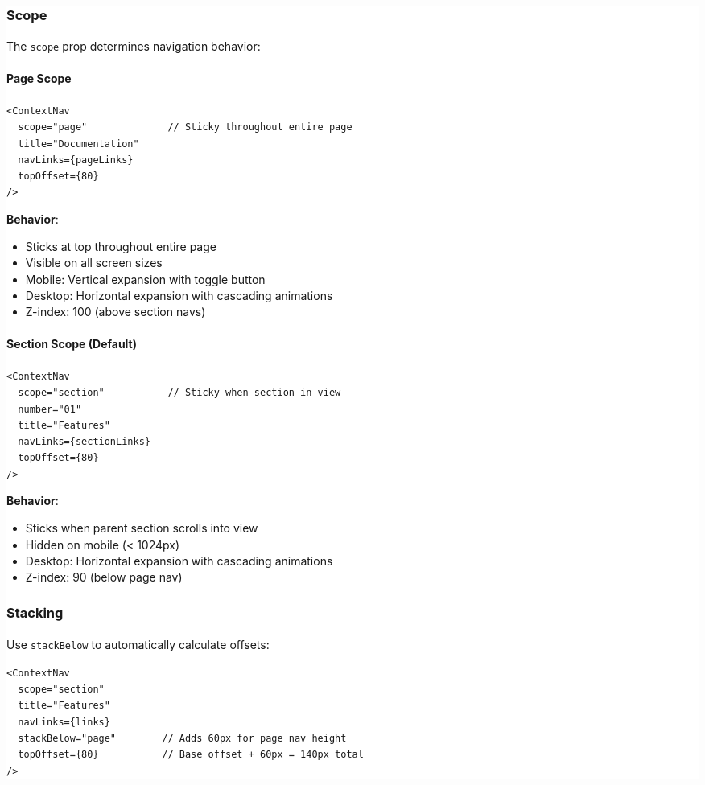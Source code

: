 ### Scope

The `scope` prop determines navigation behavior:

#### Page Scope

```tsx
<ContextNav
  scope="page"              // Sticky throughout entire page
  title="Documentation"
  navLinks={pageLinks}
  topOffset={80}
/>
```

**Behavior**:

- Sticks at top throughout entire page
- Visible on all screen sizes
- Mobile: Vertical expansion with toggle button
- Desktop: Horizontal expansion with cascading animations
- Z-index: 100 (above section navs)

#### Section Scope (Default)

```tsx
<ContextNav
  scope="section"           // Sticky when section in view
  number="01"
  title="Features"
  navLinks={sectionLinks}
  topOffset={80}
/>
```

**Behavior**:

- Sticks when parent section scrolls into view
- Hidden on mobile (< 1024px)
- Desktop: Horizontal expansion with cascading animations
- Z-index: 90 (below page nav)

### Stacking

Use `stackBelow` to automatically calculate offsets:

```tsx
<ContextNav
  scope="section"
  title="Features"
  navLinks={links}
  stackBelow="page"        // Adds 60px for page nav height
  topOffset={80}           // Base offset + 60px = 140px total
/>
```

